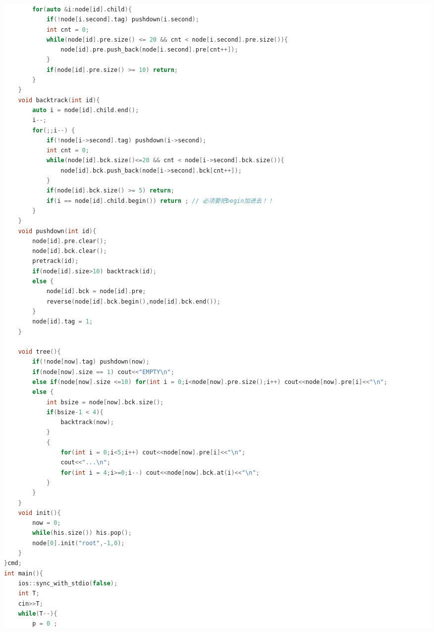 ```c++
        for(auto &i:node[id].child){
            if(!node[i.second].tag) pushdown(i.second);
            int cnt = 0;
            while(node[id].pre.size() <= 20 && cnt < node[i.second].pre.size()){
                node[id].pre.push_back(node[i.second].pre[cnt++]);
            }
            if(node[id].pre.size() >= 10) return;
        }
    }
    void backtrack(int id){
        auto i = node[id].child.end();
        i--;
        for(;;i--) {
            if(!node[i->second].tag) pushdown(i->second);
            int cnt = 0;
            while(node[id].bck.size()<=20 && cnt < node[i->second].bck.size()){
                node[id].bck.push_back(node[i->second].bck[cnt++]);
            }
            if(node[id].bck.size() >= 5) return;
            if(i == node[id].child.begin()) return ; // 必须要把begin加进去！！
        }
    }
    void pushdown(int id){
        node[id].pre.clear();
        node[id].bck.clear();
        pretrack(id);
        if(node[id].size>10) backtrack(id);
        else {
            node[id].bck = node[id].pre;
            reverse(node[id].bck.begin(),node[id].bck.end());
        }
        node[id].tag = 1;
    }

    void tree(){
        if(!node[now].tag) pushdown(now);
        if(node[now].size == 1) cout<<"EMPTY\n";
        else if(node[now].size <=10) for(int i = 0;i<node[now].pre.size();i++) cout<<node[now].pre[i]<<"\n";
        else {
            int bsize = node[now].bck.size();
            if(bsize-1 < 4){
                backtrack(now);
            }
            {
                for(int i = 0;i<5;i++) cout<<node[now].pre[i]<<"\n";
                cout<<"...\n";
                for(int i = 4;i>=0;i--) cout<<node[now].bck.at(i)<<"\n";
            }
        }
    }
    void init(){
        now = 0;
        while(his.size()) his.pop();
        node[0].init("root",-1,0);
    }
}cmd;
int main(){
    ios::sync_with_stdio(false);
    int T;
    cin>>T;
    while(T--){
        p = 0 ;
```